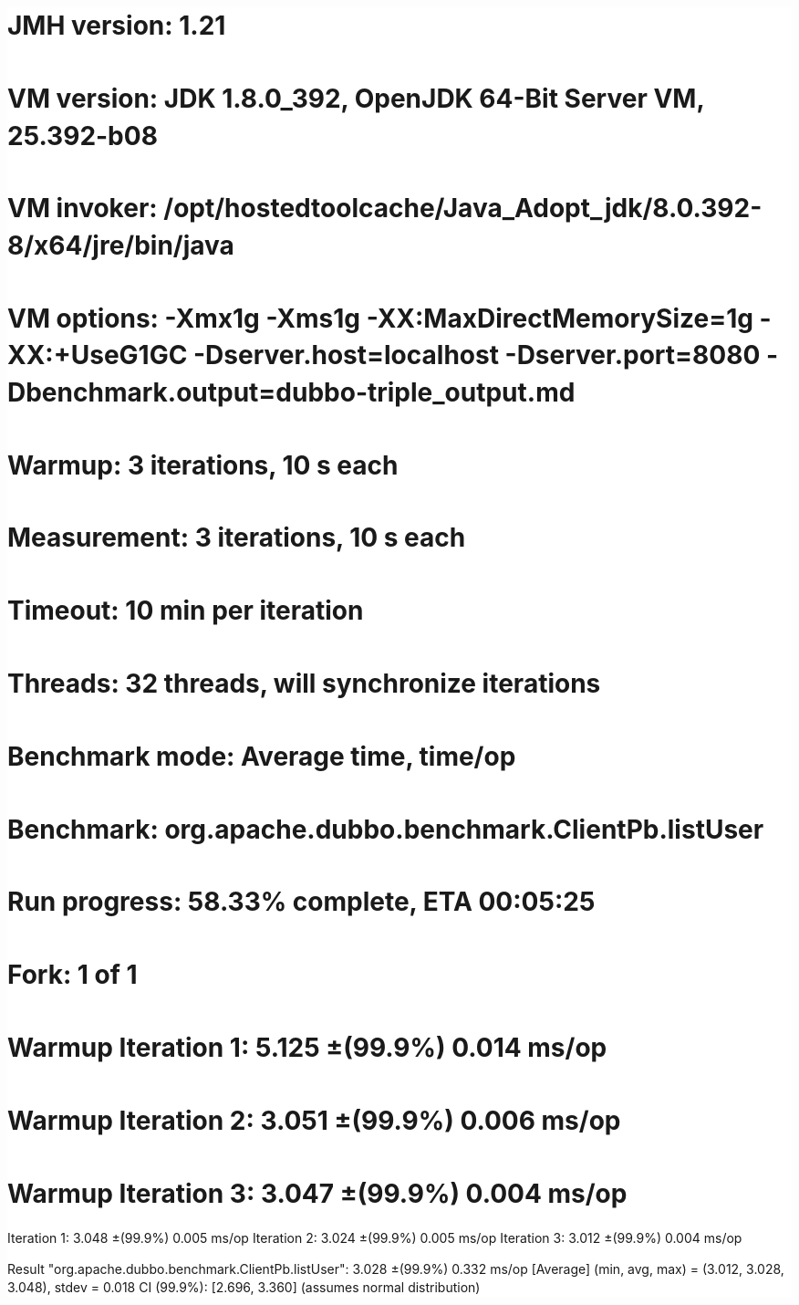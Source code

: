 
# JMH version: 1.21
# VM version: JDK 1.8.0_392, OpenJDK 64-Bit Server VM, 25.392-b08
# VM invoker: /opt/hostedtoolcache/Java_Adopt_jdk/8.0.392-8/x64/jre/bin/java
# VM options: -Xmx1g -Xms1g -XX:MaxDirectMemorySize=1g -XX:+UseG1GC -Dserver.host=localhost -Dserver.port=8080 -Dbenchmark.output=dubbo-triple_output.md
# Warmup: 3 iterations, 10 s each
# Measurement: 3 iterations, 10 s each
# Timeout: 10 min per iteration
# Threads: 32 threads, will synchronize iterations
# Benchmark mode: Average time, time/op
# Benchmark: org.apache.dubbo.benchmark.ClientPb.listUser

# Run progress: 58.33% complete, ETA 00:05:25
# Fork: 1 of 1
# Warmup Iteration   1: 5.125 ±(99.9%) 0.014 ms/op
# Warmup Iteration   2: 3.051 ±(99.9%) 0.006 ms/op
# Warmup Iteration   3: 3.047 ±(99.9%) 0.004 ms/op
Iteration   1: 3.048 ±(99.9%) 0.005 ms/op
Iteration   2: 3.024 ±(99.9%) 0.005 ms/op
Iteration   3: 3.012 ±(99.9%) 0.004 ms/op


Result "org.apache.dubbo.benchmark.ClientPb.listUser":
  3.028 ±(99.9%) 0.332 ms/op [Average]
  (min, avg, max) = (3.012, 3.028, 3.048), stdev = 0.018
  CI (99.9%): [2.696, 3.360] (assumes normal distribution)

